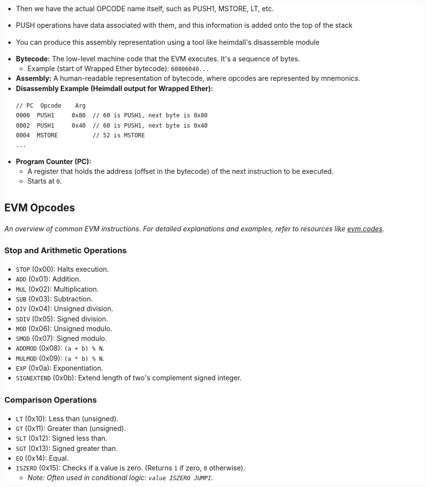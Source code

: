 -   Then we have the actual OPCODE name itself, such as PUSH1, MSTORE, LT, etc.

-   PUSH operations have data associated with them, and this information is added onto the top of the stack

-   You can produce this assembly representation using a tool like heimdall's disassemble module


  * **Bytecode:** The low-level machine code that the EVM executes. It's a sequence of bytes.
      * Example (start of Wrapped Ether bytecode): `60806040...`
  * **Assembly:** A human-readable representation of bytecode, where opcodes are represented by mnemonics.
  * **Disassembly Example (Heimdall output for Wrapped Ether):**
    ```assembly
    // PC  Opcode    Arg
    0000  PUSH1     0x80  // 60 is PUSH1, next byte is 0x80
    0002  PUSH1     0x40  // 60 is PUSH1, next byte is 0x40
    0004  MSTORE          // 52 is MSTORE
    ...
    ```
  * **Program Counter (PC):**
      * A register that holds the address (offset in the bytecode) of the next instruction to be executed.
      * Starts at `0`.

## EVM Opcodes

*An overview of common EVM instructions. For detailed explanations and examples, refer to resources like [evm.codes](https://www.evm.codes/).*

### Stop and Arithmetic Operations

  * `STOP` (0x00): Halts execution.
  * `ADD` (0x01): Addition.
  * `MUL` (0x02): Multiplication.
  * `SUB` (0x03): Subtraction.
  * `DIV` (0x04): Unsigned division.
  * `SDIV` (0x05): Signed division.
  * `MOD` (0x06): Unsigned modulo.
  * `SMOD` (0x07): Signed modulo.
  * `ADDMOD` (0x08): `(a + b) % N`.
  * `MULMOD` (0x09): `(a * b) % N`.
  * `EXP` (0x0a): Exponentiation.
  * `SIGNEXTEND` (0x0b): Extend length of two's complement signed integer.

### Comparison Operations

  * `LT` (0x10): Less than (unsigned).
  * `GT` (0x11): Greater than (unsigned).
  * `SLT` (0x12): Signed less than.
  * `SGT` (0x13): Signed greater than.
  * `EQ` (0x14): Equal.
  * `ISZERO` (0x15): Checks if a value is zero. (Returns `1` if zero, `0` otherwise).
      * *Note: Often used in conditional logic: `value ISZERO JUMPI`.*
